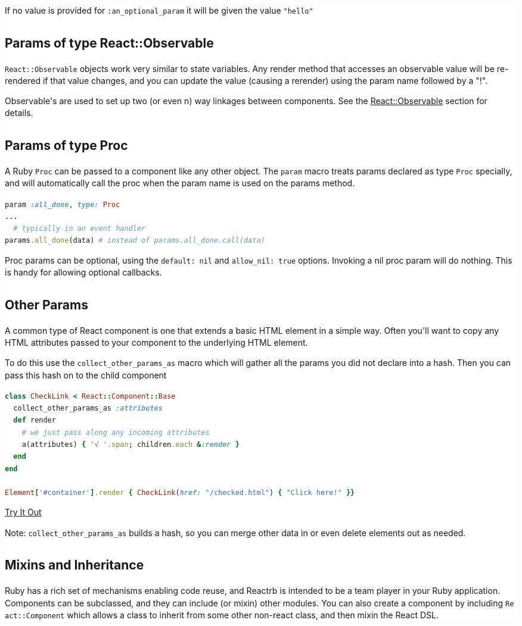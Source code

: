 If no value is provided for `:an_optional_param` it will be given the value `"hello"`

## Params of type React::Observable

`React::Observable` objects work very similar to state variables.  Any render method that accesses an observable value will be re-rendered if that value changes, and you can update the value (causing a rerender) using the param name followed by a "!".

Observable's are used to set up two (or even n) way linkages between components.  See the [React::Observable](tbd) section for details.

## Params of type Proc

A Ruby `Proc` can be passed to a component like any other object.  The `param` macro treats params declared as type `Proc` specially, and will automatically call the proc when the param name is used on the params method.

```ruby
param :all_done, type: Proc
...
  # typically in an event handler
params.all_done(data) # instead of params.all_done.call(data)
```

Proc params can be optional, using the `default: nil` and `allow_nil: true` options.  Invoking a nil proc param will do nothing.  This is handy for allowing optional callbacks.

## Other Params

A common type of React component is one that extends a basic HTML element in a simple way. Often you'll want to copy any HTML attributes passed to your component to the underlying HTML element.

To do this use the `collect_other_params_as` macro which will gather all the params you did not declare into a hash. Then you can pass this hash on to the child component

```ruby
class CheckLink < React::Component::Base
  collect_other_params_as :attributes
  def render
    # we just pass along any incoming attributes
    a(attributes) { '√ '.span; children.each &:render }
  end
end

Element['#container'].render { CheckLink(href: "/checked.html") { "Click here!" }}
```
[Try It Out](http://goo.gl/ZG4ZJg)

Note: `collect_other_params_as` builds a hash, so you can merge other data in or even delete elements out as needed.

## Mixins and Inheritance

Ruby has a rich set of mechanisms enabling code reuse, and Reactrb is intended to be a team player in your Ruby application.  Components can be subclassed, and they can include (or mixin) other modules.  You can also create a
component by including `React::Component` which allows a class to inherit from some other non-react class, and then mixin the React DSL.
